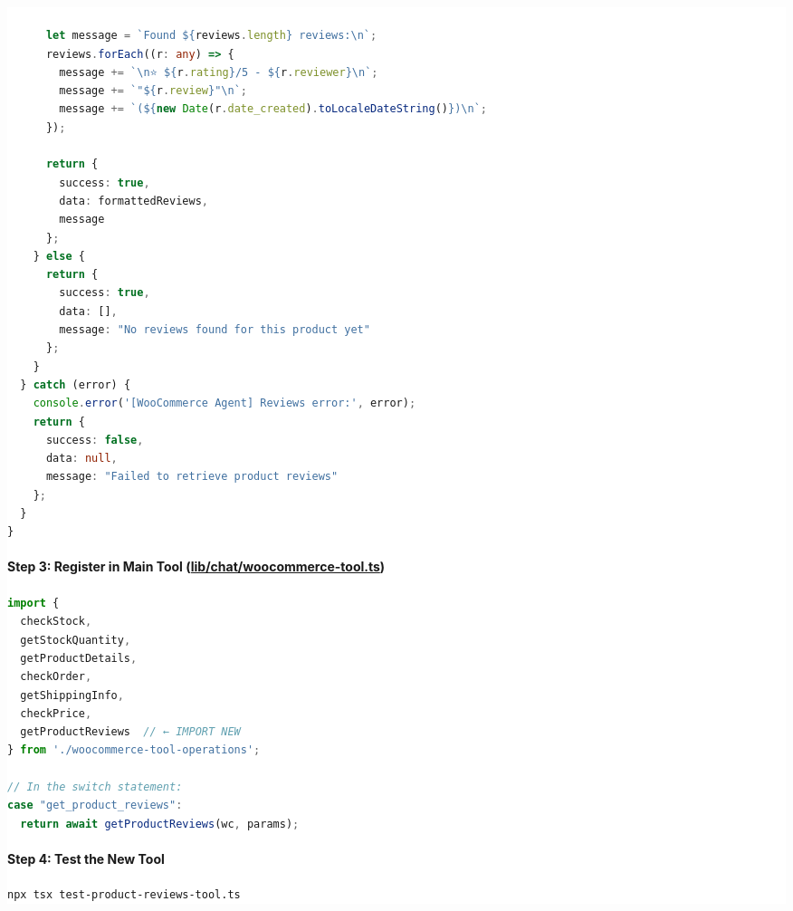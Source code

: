 ```typescript

      let message = `Found ${reviews.length} reviews:\n`;
      reviews.forEach((r: any) => {
        message += `\n⭐ ${r.rating}/5 - ${r.reviewer}\n`;
        message += `"${r.review}"\n`;
        message += `(${new Date(r.date_created).toLocaleDateString()})\n`;
      });

      return {
        success: true,
        data: formattedReviews,
        message
      };
    } else {
      return {
        success: true,
        data: [],
        message: "No reviews found for this product yet"
      };
    }
  } catch (error) {
    console.error('[WooCommerce Agent] Reviews error:', error);
    return {
      success: false,
      data: null,
      message: "Failed to retrieve product reviews"
    };
  }
}
```

#### **Step 3: Register in Main Tool** ([lib/chat/woocommerce-tool.ts](../lib/chat/woocommerce-tool.ts))
```typescript
import {
  checkStock,
  getStockQuantity,
  getProductDetails,
  checkOrder,
  getShippingInfo,
  checkPrice,
  getProductReviews  // ← IMPORT NEW
} from './woocommerce-tool-operations';

// In the switch statement:
case "get_product_reviews":
  return await getProductReviews(wc, params);
```

#### **Step 4: Test the New Tool**
```bash
npx tsx test-product-reviews-tool.ts
```
